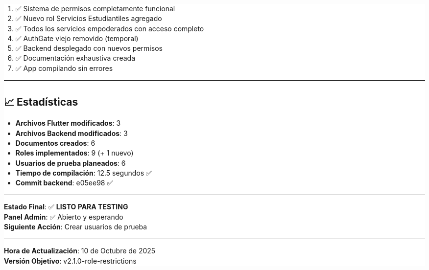 1. ✅ Sistema de permisos completamente funcional
2. ✅ Nuevo rol Servicios Estudiantiles agregado
3. ✅ Todos los servicios empoderados con acceso completo
4. ✅ AuthGate viejo removido (temporal)
5. ✅ Backend desplegado con nuevos permisos
6. ✅ Documentación exhaustiva creada
7. ✅ App compilando sin errores

---

## 📈 Estadísticas

- **Archivos Flutter modificados**: 3
- **Archivos Backend modificados**: 3
- **Documentos creados**: 6
- **Roles implementados**: 9 (+ 1 nuevo)
- **Usuarios de prueba planeados**: 6
- **Tiempo de compilación**: 12.5 segundos ✅
- **Commit backend**: e05ee98 ✅

---

**Estado Final**: ✅ **LISTO PARA TESTING**  
**Panel Admin**: ✅ Abierto y esperando  
**Siguiente Acción**: Crear usuarios de prueba

---

**Hora de Actualización**: 10 de Octubre de 2025  
**Versión Objetivo**: v2.1.0-role-restrictions
